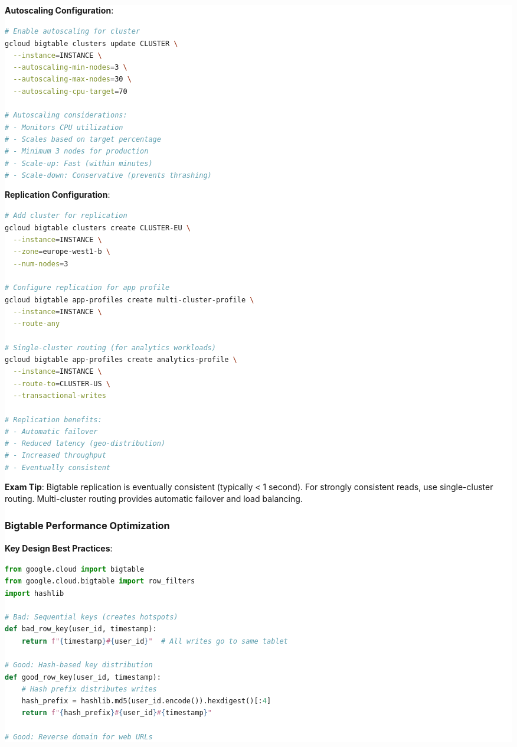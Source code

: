 **Autoscaling Configuration**:
```bash
# Enable autoscaling for cluster
gcloud bigtable clusters update CLUSTER \
  --instance=INSTANCE \
  --autoscaling-min-nodes=3 \
  --autoscaling-max-nodes=30 \
  --autoscaling-cpu-target=70

# Autoscaling considerations:
# - Monitors CPU utilization
# - Scales based on target percentage
# - Minimum 3 nodes for production
# - Scale-up: Fast (within minutes)
# - Scale-down: Conservative (prevents thrashing)
```

**Replication Configuration**:
```bash
# Add cluster for replication
gcloud bigtable clusters create CLUSTER-EU \
  --instance=INSTANCE \
  --zone=europe-west1-b \
  --num-nodes=3

# Configure replication for app profile
gcloud bigtable app-profiles create multi-cluster-profile \
  --instance=INSTANCE \
  --route-any

# Single-cluster routing (for analytics workloads)
gcloud bigtable app-profiles create analytics-profile \
  --instance=INSTANCE \
  --route-to=CLUSTER-US \
  --transactional-writes

# Replication benefits:
# - Automatic failover
# - Reduced latency (geo-distribution)
# - Increased throughput
# - Eventually consistent
```

**Exam Tip**: Bigtable replication is eventually consistent (typically < 1 second). For strongly consistent reads, use single-cluster routing. Multi-cluster routing provides automatic failover and load balancing.

### Bigtable Performance Optimization

**Key Design Best Practices**:
```python
from google.cloud import bigtable
from google.cloud.bigtable import row_filters
import hashlib

# Bad: Sequential keys (creates hotspots)
def bad_row_key(user_id, timestamp):
    return f"{timestamp}#{user_id}"  # All writes go to same tablet

# Good: Hash-based key distribution
def good_row_key(user_id, timestamp):
    # Hash prefix distributes writes
    hash_prefix = hashlib.md5(user_id.encode()).hexdigest()[:4]
    return f"{hash_prefix}#{user_id}#{timestamp}"

# Good: Reverse domain for web URLs
```